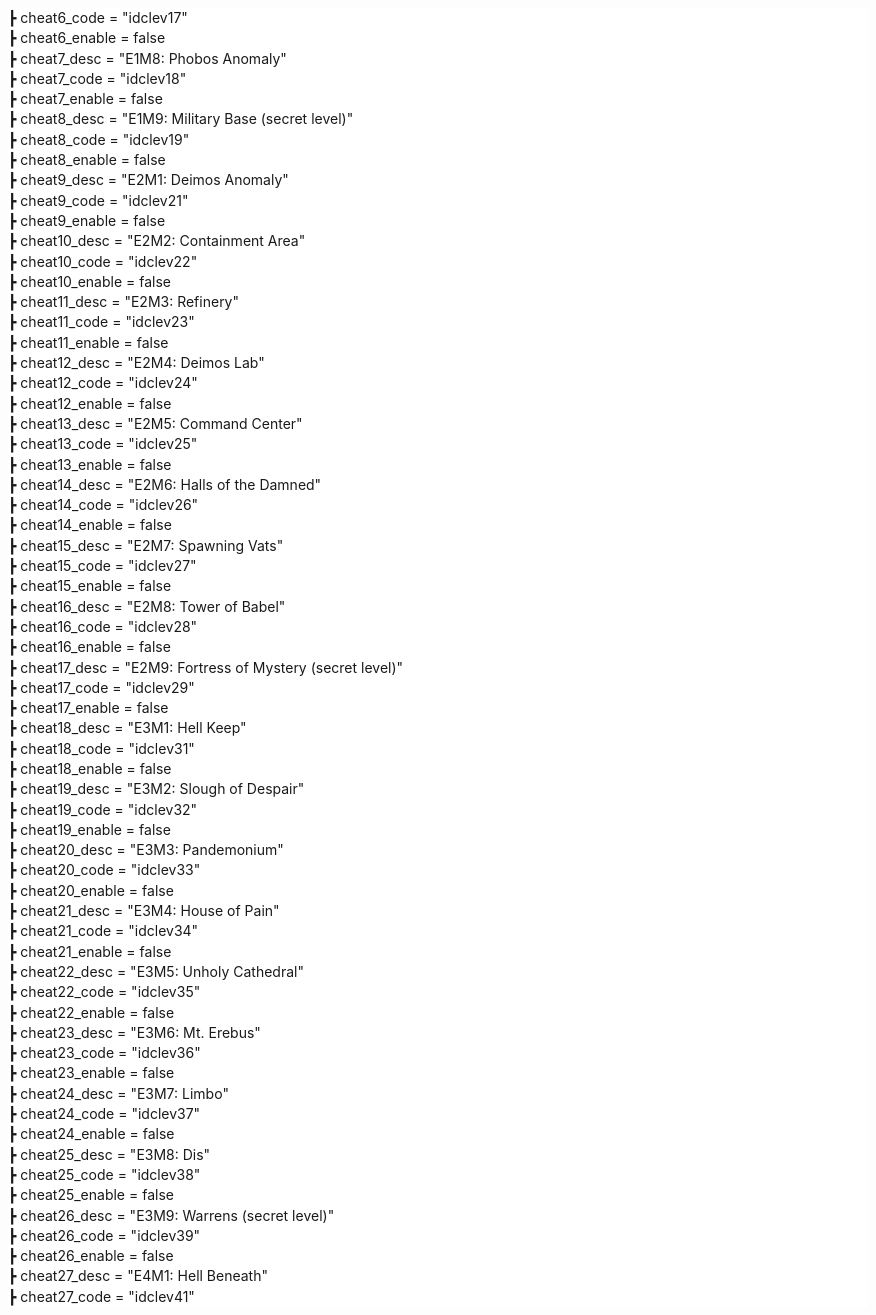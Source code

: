 ┣ cheat6\_code = "idclev17"    
┣ cheat6\_enable = false  
┣ cheat7\_desc = "E1M8: Phobos Anomaly"    
┣ cheat7\_code = "idclev18"    
┣ cheat7\_enable = false  
┣ cheat8\_desc = "E1M9: Military Base \(secret level\)"    
┣ cheat8\_code = "idclev19"    
┣ cheat8\_enable = false  
┣ cheat9\_desc = "E2M1: Deimos Anomaly"    
┣ cheat9\_code = "idclev21"    
┣ cheat9\_enable = false  
┣ cheat10\_desc = "E2M2: Containment Area"    
┣ cheat10\_code = "idclev22"    
┣ cheat10\_enable = false  
┣ cheat11\_desc = "E2M3: Refinery"    
┣ cheat11\_code = "idclev23"    
┣ cheat11\_enable = false  
┣ cheat12\_desc = "E2M4: Deimos Lab"    
┣ cheat12\_code = "idclev24"    
┣ cheat12\_enable = false  
┣ cheat13\_desc = "E2M5: Command Center"    
┣ cheat13\_code = "idclev25"    
┣ cheat13\_enable = false  
┣ cheat14\_desc = "E2M6: Halls of the Damned"    
┣ cheat14\_code = "idclev26"    
┣ cheat14\_enable = false  
┣ cheat15\_desc = "E2M7: Spawning Vats"    
┣ cheat15\_code = "idclev27"    
┣ cheat15\_enable = false  
┣ cheat16\_desc = "E2M8: Tower of Babel"    
┣ cheat16\_code = "idclev28"    
┣ cheat16\_enable = false  
┣ cheat17\_desc = "E2M9: Fortress of Mystery \(secret level\)"    
┣ cheat17\_code = "idclev29"    
┣ cheat17\_enable = false  
┣ cheat18\_desc = "E3M1: Hell Keep"    
┣ cheat18\_code = "idclev31"    
┣ cheat18\_enable = false  
┣ cheat19\_desc = "E3M2: Slough of Despair"    
┣ cheat19\_code = "idclev32"    
┣ cheat19\_enable = false  
┣ cheat20\_desc = "E3M3: Pandemonium"    
┣ cheat20\_code = "idclev33"    
┣ cheat20\_enable = false  
┣ cheat21\_desc = "E3M4: House of Pain"    
┣ cheat21\_code = "idclev34"    
┣ cheat21\_enable = false  
┣ cheat22\_desc = "E3M5: Unholy Cathedral"    
┣ cheat22\_code = "idclev35"    
┣ cheat22\_enable = false  
┣ cheat23\_desc = "E3M6: Mt. Erebus"    
┣ cheat23\_code = "idclev36"    
┣ cheat23\_enable = false  
┣ cheat24\_desc = "E3M7: Limbo"    
┣ cheat24\_code = "idclev37"    
┣ cheat24\_enable = false  
┣ cheat25\_desc = "E3M8: Dis"    
┣ cheat25\_code = "idclev38"    
┣ cheat25\_enable = false  
┣ cheat26\_desc = "E3M9: Warrens \(secret level\)"    
┣ cheat26\_code = "idclev39"    
┣ cheat26\_enable = false  
┣ cheat27\_desc = "E4M1: Hell Beneath"    
┣ cheat27\_code = "idclev41"    